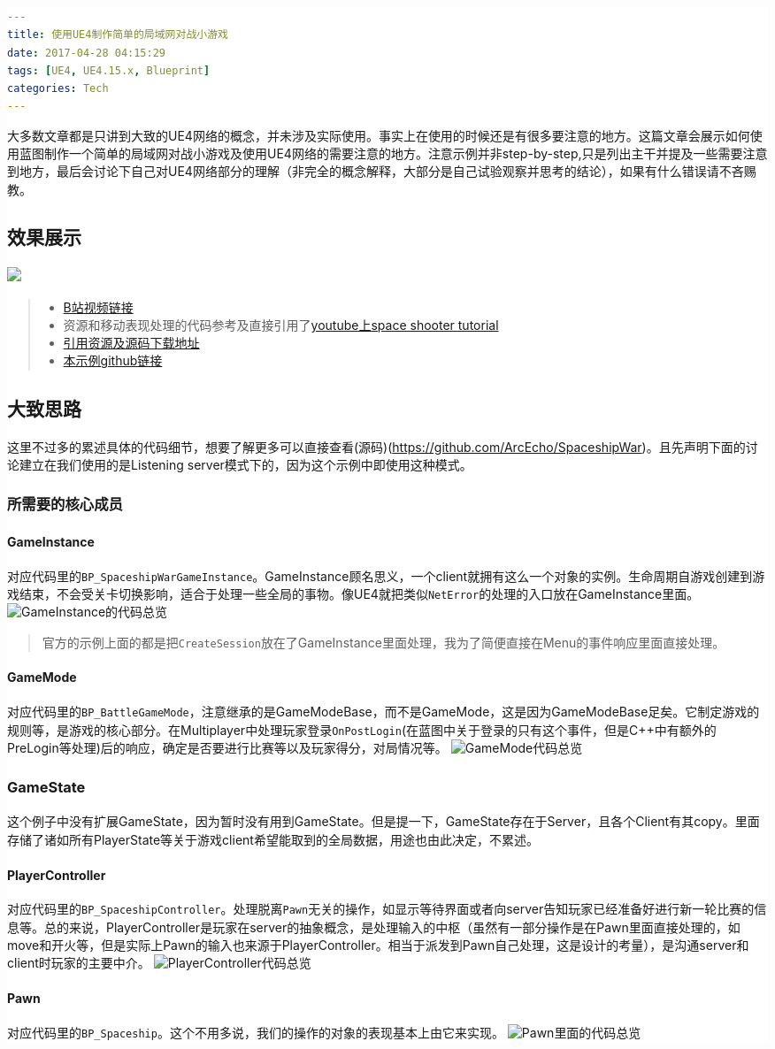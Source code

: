 ```yaml
---
title: 使用UE4制作简单的局域网对战小游戏
date: 2017-04-28 04:15:29
tags: [UE4, UE4.15.x, Blueprint]
categories: Tech
---
```

大多数文章都是只讲到大致的UE4网络的概念，并未涉及实际使用。事实上在使用的时候还是有很多要注意的地方。这篇文章会展示如何使用蓝图制作一个简单的局域网对战小游戏及使用UE4网络的需要注意的地方。注意示例并非step-by-step,只是列出主干并提及一些需要注意到地方，最后会讨论下自己对UE4网络部分的理解（非完全的概念解释，大部分是自己试验观察并思考的结论），如果有什么错误请不吝赐教。


## 效果展示
![](2017-04-28-05-48-41.png)

> + [B站视频链接]()
> + 资源和移动表现处理的代码参考及直接引用了[youtube上space shooter tutorial](https://www.youtube.com/watch?v=omU-P1I8RZc&list=PLwmGmCVti_dBUu-57WkLips2kq2bT_4wO)
> + [引用资源及源码下载地址](https://drive.google.com/open?id=0BzL0m5Dhv_4Lcnotd3d6a3NUQ2c)
> + [本示例github链接](https://github.com/ArcEcho/SpaceshipWar)

## 大致思路
这里不过多的累述具体的代码细节，想要了解更多可以直接查看(源码)(https://github.com/ArcEcho/SpaceshipWar)。且先声明下面的讨论建立在我们使用的是Listening server模式下的，因为这个示例中即使用这种模式。

### 所需要的核心成员
#### GameInstance
对应代码里的`BP_SpaceshipWarGameInstance`。GameInstance顾名思义，一个client就拥有这么一个对象的实例。生命周期自游戏创建到游戏结束，不会受关卡切换影响，适合于处理一些全局的事物。像UE4就把类似`NetError`的处理的入口放在GameInstance里面。
![GameInstance的代码总览](2017-04-28-06-16-48.png)
> 官方的示例上面的都是把`CreateSession`放在了GameInstance里面处理，我为了简便直接在Menu的事件响应里面直接处理。

#### GameMode
对应代码里的`BP_BattleGameMode`，注意继承的是GameModeBase，而不是GameMode，这是因为GameModeBase足矣。它制定游戏的规则等，是游戏的核心部分。在Multiplayer中处理玩家登录`OnPostLogin`(在蓝图中关于登录的只有这个事件，但是C++中有额外的PreLogin等处理)后的响应，确定是否要进行比赛等以及玩家得分，对局情况等。
![GameMode代码总览](2017-04-28-06-26-05.png)

### GameState
这个例子中没有扩展GameState，因为暂时没有用到GameState。但是提一下，GameState存在于Server，且各个Client有其copy。里面存储了诸如所有PlayerState等关于游戏client希望能取到的全局数据，用途也由此决定，不累述。

#### PlayerController
对应代码里的`BP_SpaceshipController`。处理脱离`Pawn`无关的操作，如显示等待界面或者向server告知玩家已经准备好进行新一轮比赛的信息等。总的来说，PlayerController是玩家在server的抽象概念，是处理输入的中枢（虽然有一部分操作是在Pawn里面直接处理的，如move和开火等，但是实际上Pawn的输入也来源于PlayerController。相当于派发到Pawn自己处理，这是设计的考量），是沟通server和client时玩家的主要中介。
![PlayerController代码总览](2017-04-28-06-33-56.png)

#### Pawn
对应代码里的`BP_Spaceship`。这个不用多说，我们的操作的对象的表现基本上由它来实现。
![Pawn里面的代码总览](2017-04-28-06-22-53.png)
